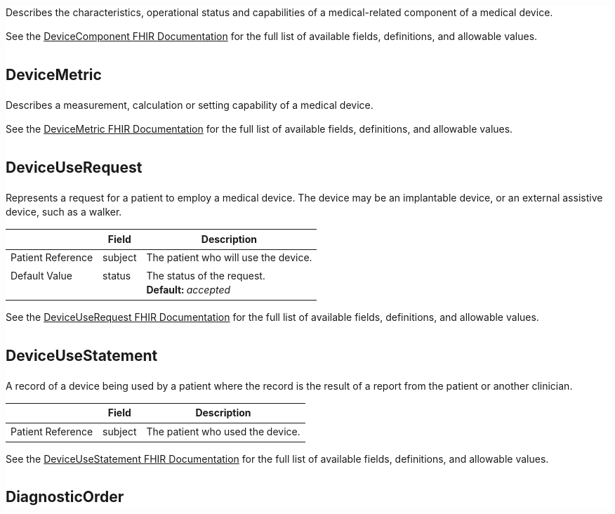 Describes the characteristics, operational status and capabilities of a medical-related component of a medical device.



See the [DeviceComponent FHIR Documentation](http://hl7.org/fhir/DSTU2/devicecomponent.html) for the full list of
available fields, definitions, and allowable values.

<a name="DeviceMetric"></a>
## DeviceMetric

Describes a measurement, calculation or setting capability of a medical device.



See the [DeviceMetric FHIR Documentation](http://hl7.org/fhir/DSTU2/devicemetric.html) for the full list of
available fields, definitions, and allowable values.

<a name="DeviceUseRequest"></a>
## DeviceUseRequest

Represents a request for a patient to employ a medical device. The device may be an implantable device, or an external assistive device, such as a walker.


|     | Field | Description |
| --- | ----- | ----------- |
| Patient Reference | subject | The patient who will use the device. |
| Default Value | status | The status of the request. <br /> **Default:** _accepted_ |


See the [DeviceUseRequest FHIR Documentation](http://hl7.org/fhir/DSTU2/deviceuserequest.html) for the full list of
available fields, definitions, and allowable values.

<a name="DeviceUseStatement"></a>
## DeviceUseStatement

A record of a device being used by a patient where the record is the result of a report from the patient or another clinician.


|     | Field | Description |
| --- | ----- | ----------- |
| Patient Reference | subject | The patient who used the device. |


See the [DeviceUseStatement FHIR Documentation](http://hl7.org/fhir/DSTU2/deviceusestatement.html) for the full list of
available fields, definitions, and allowable values.

<a name="DiagnosticOrder"></a>
## DiagnosticOrder
